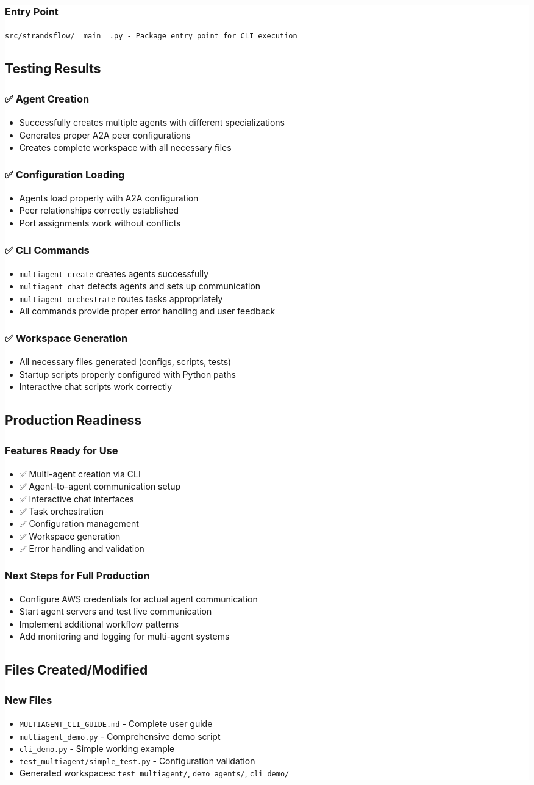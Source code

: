 ### Entry Point
```
src/strandsflow/__main__.py - Package entry point for CLI execution
```

## Testing Results

### ✅ Agent Creation
- Successfully creates multiple agents with different specializations
- Generates proper A2A peer configurations
- Creates complete workspace with all necessary files

### ✅ Configuration Loading
- Agents load properly with A2A configuration
- Peer relationships correctly established
- Port assignments work without conflicts

### ✅ CLI Commands
- `multiagent create` creates agents successfully
- `multiagent chat` detects agents and sets up communication
- `multiagent orchestrate` routes tasks appropriately
- All commands provide proper error handling and user feedback

### ✅ Workspace Generation
- All necessary files generated (configs, scripts, tests)
- Startup scripts properly configured with Python paths
- Interactive chat scripts work correctly

## Production Readiness

### Features Ready for Use
- ✅ Multi-agent creation via CLI
- ✅ Agent-to-agent communication setup
- ✅ Interactive chat interfaces
- ✅ Task orchestration
- ✅ Configuration management
- ✅ Workspace generation
- ✅ Error handling and validation

### Next Steps for Full Production
- Configure AWS credentials for actual agent communication
- Start agent servers and test live communication
- Implement additional workflow patterns
- Add monitoring and logging for multi-agent systems

## Files Created/Modified

### New Files
- `MULTIAGENT_CLI_GUIDE.md` - Complete user guide
- `multiagent_demo.py` - Comprehensive demo script
- `cli_demo.py` - Simple working example
- `test_multiagent/simple_test.py` - Configuration validation
- Generated workspaces: `test_multiagent/`, `demo_agents/`, `cli_demo/`
